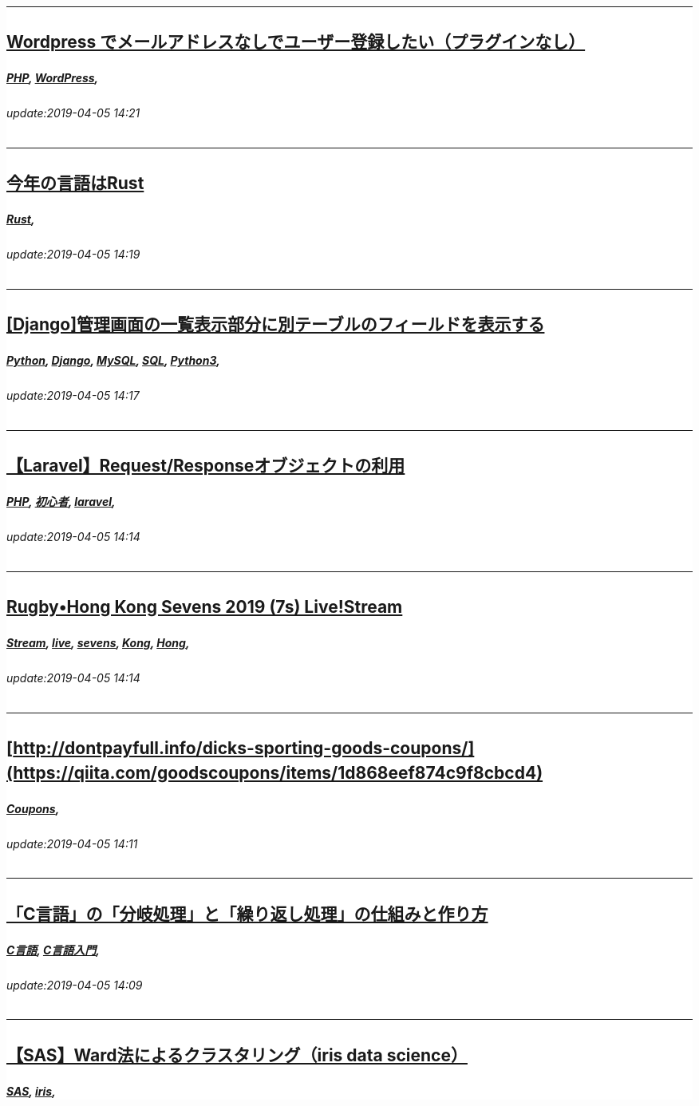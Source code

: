 
---
## [Wordpress でメールアドレスなしでユーザー登録したい（プラグインなし）](https://qiita.com/h_kusano/items/821a6aa38a024a18cc76)
##### [PHP](https://qiita.com/tags/PHP), [WordPress](https://qiita.com/tags/WordPress), 
###### update:2019-04-05 14:21
---
## [今年の言語はRust](https://qiita.com/peace098beat/items/1a6557462244ee7adaee)
##### [Rust](https://qiita.com/tags/Rust), 
###### update:2019-04-05 14:19
---
## [[Django]管理画面の一覧表示部分に別テーブルのフィールドを表示する](https://qiita.com/y_kani/items/17d24048180770575504)
##### [Python](https://qiita.com/tags/Python), [Django](https://qiita.com/tags/Django), [MySQL](https://qiita.com/tags/MySQL), [SQL](https://qiita.com/tags/SQL), [Python3](https://qiita.com/tags/Python3), 
###### update:2019-04-05 14:17
---
## [【Laravel】Request/Responseオブジェクトの利用](https://qiita.com/shg3/items/353a9f802b1cdb87c258)
##### [PHP](https://qiita.com/tags/PHP), [初心者](https://qiita.com/tags/初心者), [laravel](https://qiita.com/tags/laravel), 
###### update:2019-04-05 14:14
---
## [Rugby•Hong Kong Sevens 2019 (7s) Live!Stream](https://qiita.com/sunysh57/items/03244b82539b07aea579)
##### [Stream](https://qiita.com/tags/Stream), [live](https://qiita.com/tags/live), [sevens](https://qiita.com/tags/sevens), [Kong](https://qiita.com/tags/Kong), [Hong](https://qiita.com/tags/Hong), 
###### update:2019-04-05 14:14
---
## [http://dontpayfull.info/dicks-sporting-goods-coupons/](https://qiita.com/goodscoupons/items/1d868eef874c9f8cbcd4)
##### [Coupons](https://qiita.com/tags/Coupons), 
###### update:2019-04-05 14:11
---
## [「C言語」の「分岐処理」と「繰り返し処理」の仕組みと作り方](https://qiita.com/yuuta2512/items/774af1666d96da692c9a)
##### [C言語](https://qiita.com/tags/C言語), [C言語入門](https://qiita.com/tags/C言語入門), 
###### update:2019-04-05 14:09
---
## [【SAS】Ward法によるクラスタリング（iris data science）](https://qiita.com/yusakuyonezono/items/c82c63b860debe368d87)
##### [SAS](https://qiita.com/tags/SAS), [iris](https://qiita.com/tags/iris), 